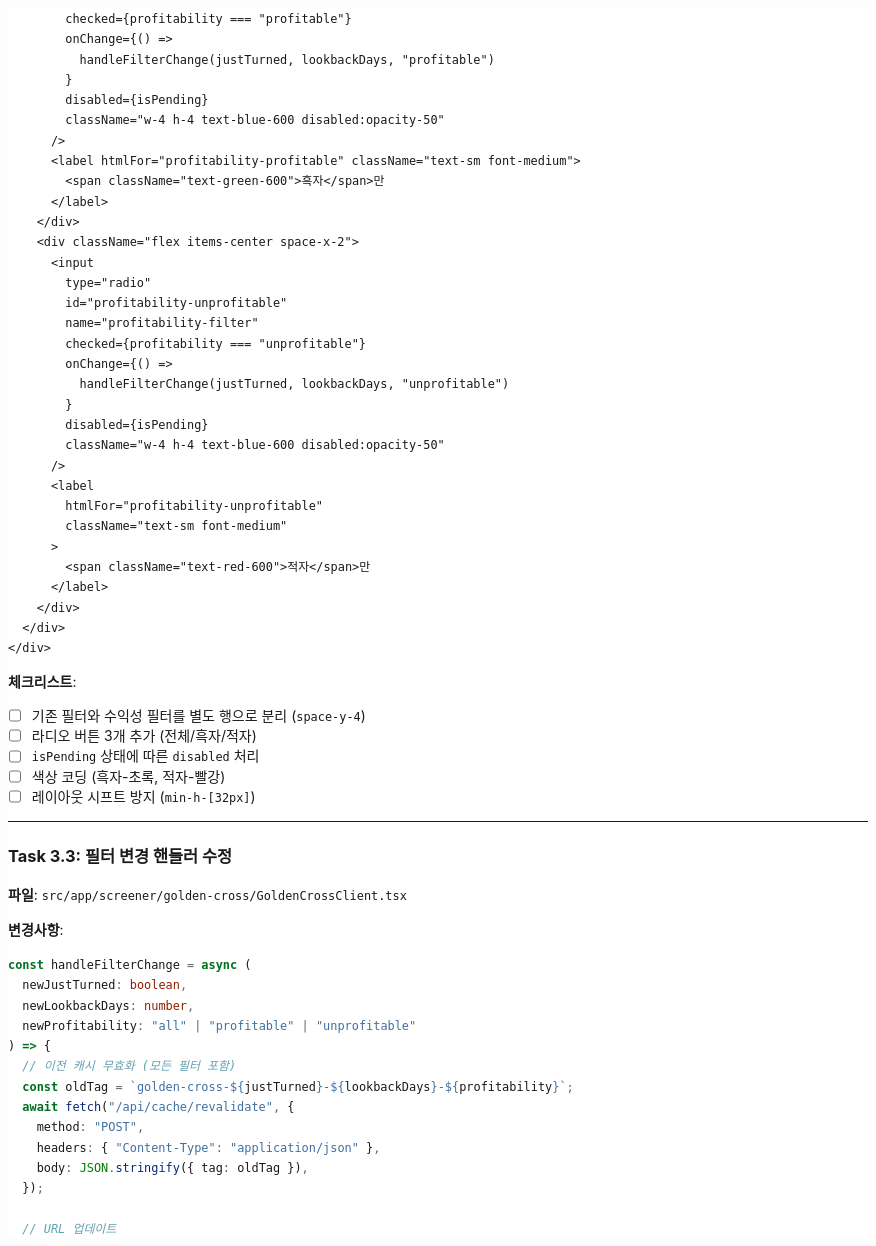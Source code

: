 ```tsx
        checked={profitability === "profitable"}
        onChange={() =>
          handleFilterChange(justTurned, lookbackDays, "profitable")
        }
        disabled={isPending}
        className="w-4 h-4 text-blue-600 disabled:opacity-50"
      />
      <label htmlFor="profitability-profitable" className="text-sm font-medium">
        <span className="text-green-600">흑자</span>만
      </label>
    </div>
    <div className="flex items-center space-x-2">
      <input
        type="radio"
        id="profitability-unprofitable"
        name="profitability-filter"
        checked={profitability === "unprofitable"}
        onChange={() =>
          handleFilterChange(justTurned, lookbackDays, "unprofitable")
        }
        disabled={isPending}
        className="w-4 h-4 text-blue-600 disabled:opacity-50"
      />
      <label
        htmlFor="profitability-unprofitable"
        className="text-sm font-medium"
      >
        <span className="text-red-600">적자</span>만
      </label>
    </div>
  </div>
</div>
```

**체크리스트**:

- [ ] 기존 필터와 수익성 필터를 별도 행으로 분리 (`space-y-4`)
- [ ] 라디오 버튼 3개 추가 (전체/흑자/적자)
- [ ] `isPending` 상태에 따른 `disabled` 처리
- [ ] 색상 코딩 (흑자-초록, 적자-빨강)
- [ ] 레이아웃 시프트 방지 (`min-h-[32px]`)

---

### Task 3.3: 필터 변경 핸들러 수정

**파일**: `src/app/screener/golden-cross/GoldenCrossClient.tsx`

**변경사항**:

```typescript
const handleFilterChange = async (
  newJustTurned: boolean,
  newLookbackDays: number,
  newProfitability: "all" | "profitable" | "unprofitable"
) => {
  // 이전 캐시 무효화 (모든 필터 포함)
  const oldTag = `golden-cross-${justTurned}-${lookbackDays}-${profitability}`;
  await fetch("/api/cache/revalidate", {
    method: "POST",
    headers: { "Content-Type": "application/json" },
    body: JSON.stringify({ tag: oldTag }),
  });

  // URL 업데이트
```